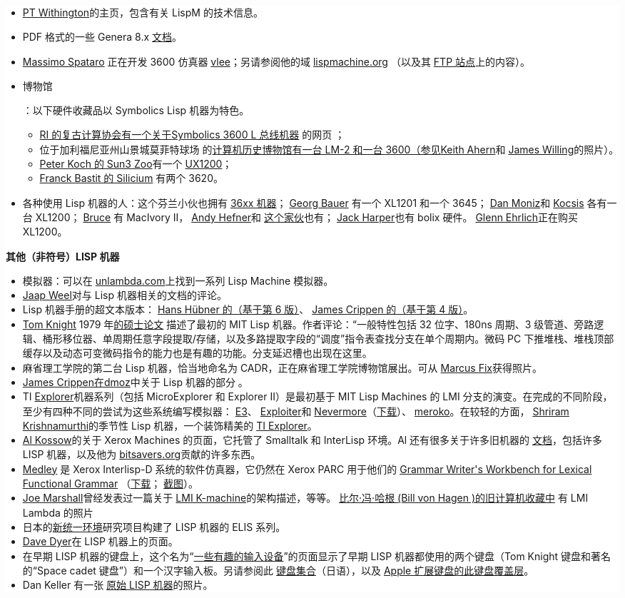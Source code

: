   - [PT Withington](http://pt.withington.org/)的主页，包含有关 LispM 的技术信息。

  - PDF 格式的一些 Genera 8.x [文档](http://www.andreas.org/genera/)。

  - [Massimo Spataro](http://www.newcomnp.it/mcmax/download) 正在开发 3600 仿真器 [vlee](http://vlee.sourceforge.net/)；另请参阅他的域 [lispmachine.org](http://www.lispmachine.org/) （以及其 [FTP 站点](ftp://ftp.lispmachine.org/pub/)上的内容）。

  - 博物馆

    ：以下硬件收藏品以 Symbolics Lisp 机器为特色。

    - [RI 的复古计算协会有一个关于](http://starfish.rcsri.org/rcs/)[Symbolics 3600 L 总线机器](http://starfish.rcsri.org/rcs/Symbolics/contents.html) 的网页 ；
    - 位于加利福尼亚州山景城莫菲特球场 的[计算机历史博物馆有一台 LM-2 和一台 3600（参见](http://www.computerhistory.org/)[Keith Ahern](http://staff.pisoftware.com/keith/ComputerMuseum/Pages/5.html)和 [James Willing](http://www.rdrop.com/~jimw/jcgm-mfhcc.shtml)的照片）。
    - [Peter Koch 的 Sun3 Zoo](http://www.sun3zoo.de/)有一个 [UX1200](http://www.sun3zoo.de/en/lispboard.html)；
    - [Franck Bastit 的 Silicium](http://www.silicium.org/) 有两个 3620。

  - 各种使用 Lisp 机器的人：这个芬兰小伙也拥有 [36xx 机器](http://195.197.252.78/~azure/photos/Symbolics/)； [Georg Bauer](http://www.goggle.westfalen.de/) 有一个 XL1201 和一个 3645； [Dan Moniz](http://sieve.net/~dnm/lispm_pics/)和 [Kocsis](http://mypage.bluewin.ch/kocsis/) 各有一台 XL1200； [Bruce](http://home.hakuhale.net/rbc/symbolics/) 有 MacIvory II， [Andy Hefner](http://members.bellatlantic.net/~vze22t92/www/symbolics.html)和 [这个家伙](http://fm01.druh.co.uk/macivory)也有； [Jack Harper](http://www.frobenius.com/symbolics.htm)也有 bolix 硬件。 [Glenn Ehrlich](http://cooking-with-lisp.blogspot.com/2004/05/what-is-lisp-machine.html)正在购买 XL1200。



**其他（非符号）LISP 机器**

- 模拟器：可以在 [unlambda.com](http://www.unlambda.com/)上找到一系列 Lisp Machine 模拟器。
- [Jaap Weel](http://www.ugcs.caltech.edu/~weel/lispm.html)对与 Lisp 机器相关的文档的评论。
- Lisp 机器手册的超文本版本： [Hans Hübner 的（基于第 6 版）](http://common-lisp.net/project/bknr/static/lmman/frontpage.html)、 [James Crippen 的（基于第 4 版）](http://www.unlambda.com/lmman/index.html)。
- [Tom Knight](http://www.ai.mit.edu/people/tk/tk.html) 1979 年[的硕士论文](http://www.ai.mit.edu/people/tk/tk-sm-79.pdf) 描述了最初的 MIT Lisp 机器。作者评论：“一般特性包括 32 位字、180ns 周期、3 级管道、旁路逻辑、桶形移位器、单周期任意字段提取/存储，以及多路提取字段的“调度”指令表查找分支在单个周期内。微码 PC 下推堆栈、堆栈顶部缓存以及动态可变微码指令的能力也是有趣的功能。分支延迟槽也出现在这里。
- 麻省理工学院的第二台 Lisp 机器，恰当地命名为 CADR，正在麻省理工学院博物馆展出。可从 [Marcus Fix](http://lispmeister.com/galleries/lisp-machine/index.html)获得照片。
- [James Crippen在](http://www.dmoz.org/Computers/Programming/Languages/Lisp/Lisp_Machines/)[dmoz](http://www.dmoz.org/)中关于 Lisp 机器的部分 。
- TI [Explorer](http://www.ti.com/corp/docs/company/history/artificial.shtml)机器系列（包括 MicroExplorer 和 Explorer II）是最初基于 MIT Lisp Machines 的 LMI 分支的演变。在完成的不同阶段，至少有四种不同的尝试为这些系统编写模拟器： [E3](http://www.unlambda.com/lispm/)、 [Exploiter](http://www.unlambda.com/cgi-bin/viewcvs.cgi/exploiter/)和 [Nevermore](http://www.unlambda.com/nevermore/)（[下载](http://www.dridus.com/~nyef/lispm/nevermore/)）、 [meroko](http://www.unlambda.com/meroko/)。在较轻的方面， [Shriram Krishnamurthi](http://www.cs.rice.edu/~shriram/LispM/)的季节性 Lisp 机器，一个装饰精美的 [TI Explorer](http://www.cs.cmu.edu/afs/cs.cmu.edu/project/ai-repository/ai/pubs/news/comp.sys.ti.explorer/)。
- [Al Kossow](http://www.spies.com/~aek/xerox.html)的关于 Xerox Machines 的页面，它托管了 Smalltalk 和 InterLisp 环境。Al 还有很多关于许多旧机器的 [文档](http://www.spies.com/~aek/pdf/)，包括许多 LISP 机器，以及他为 [bitsavers.org](http://www.bitsavers.org/)贡献的许多东西。
- [Medley](http://top2bottom.net/venue.html) 是 Xerox Interlisp-D 系统的软件仿真器，它仍然在 Xerox PARC 用于他们的 [Grammar Writer's Workbench for Lexical Functional Grammar](http://www.parc.xerox.com/istl/groups/nltt/medley/) （[下载](ftp://ftp.parc.xerox.com/pub/lfg/)； [截图](http://www.parc.xerox.com/istl/groups/nltt/medley/screenshot.gif)）。
- [Joe Marshall](http://home.comcast.net/~prunesquallor/)曾经发表过一篇关于 [LMI K-machine](http://home.comcast.net/~prunesquallor/kmachine.htm)的架构描述，等等。 [比尔·冯·哈根 (Bill von Hagen )](http://vonhagen.org/)[的旧计算机收藏中](http://vonhagen.org/collection.html) 有 LMI Lambda 的照片
- 日本的[新统一环境](http://www.nue.org/nue/)研究项目构建了 LISP 机器的 ELIS 系列。
- [Dave Dyer](http://www.andromeda.com/people/ddyer/lisp/)在 LISP 机器上的页面。
- 在早期 LISP 机器的键盘上，这个名为“[一些有趣的输入设备](http://world.std.com/~jdostale/kbd/)”的页面显示了早期 LISP 机器都使用的两个键盘（Tom Knight 键盘和著名的“Space cadet 键盘”）和一个汉字输入板。另请参阅此 [键盘集合](http://www.pfu.co.jp/hhkeyboard/kb_collection/)（日语），以及 [Apple 扩展键盘的此键盘覆盖层](http://home.hakuhale.net/rbc/symbolics/symbolics-keyboard.JPG)。
- Dan Keller 有一张 [原始 LISP 机器](http://www.keller.com/~dsk/mit-tour.html)的照片。